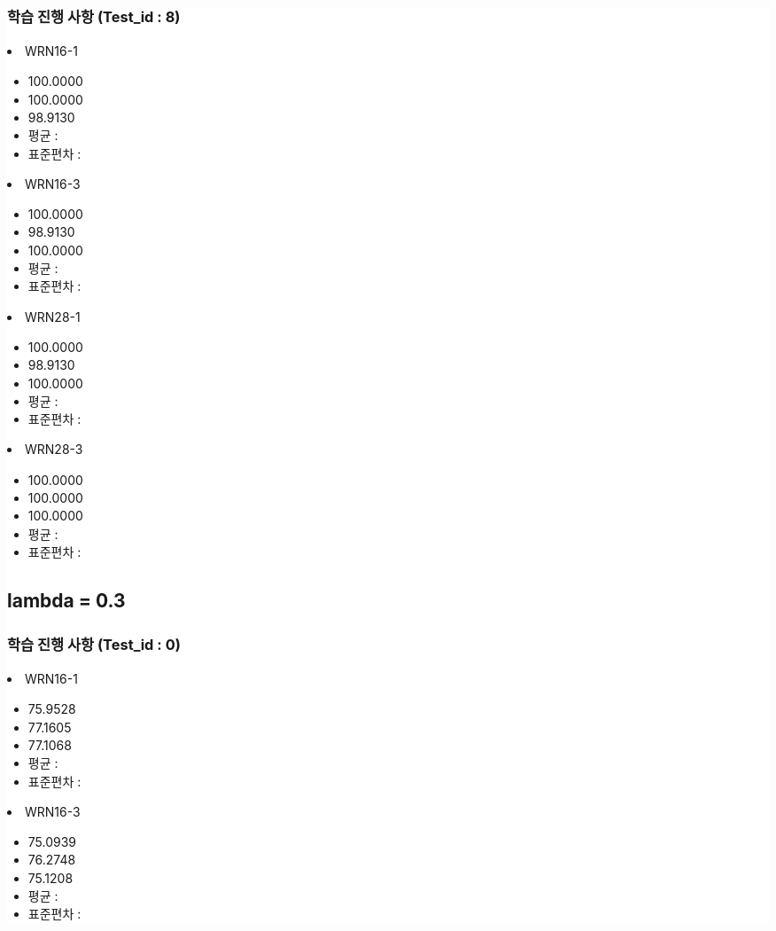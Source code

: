 ### 학습 진행 사항 (Test_id : 8)
<li> WRN16-1 </li>
<ul>
<li> 100.0000 </li>
<li> 100.0000 </li>
<li> 98.9130 </li>
<li> 평균 :  </li>
<li> 표준편차 : </li>
</ul>

<li> WRN16-3 </li>
<ul>
<li> 100.0000 </li>
<li> 98.9130 </li>
<li> 100.0000 </li>
<li> 평균 :  </li>
<li> 표준편차 :  </li>
</ul>

<li> WRN28-1 </li>
<ul>
<li> 100.0000 </li>
<li> 98.9130 </li>
<li> 100.0000 </li>
<li> 평균 :  </li>
<li> 표준편차 : </li>
</ul>

<li> WRN28-3 </li>
<ul>
<li> 100.0000 </li>
<li> 100.0000 </li>
<li> 100.0000 </li>
<li> 평균 :  </li>
<li> 표준편차 : </li>
</ul>


## lambda = 0.3
### 학습 진행 사항 (Test_id : 0)
<li> WRN16-1 </li>
<ul>
<li> 75.9528 </li>
<li> 77.1605 </li>
<li> 77.1068 </li>
<li> 평균 :  </li>
<li> 표준편차 :  </li>
</ul>

<li> WRN16-3 </li>
<ul>
<li> 75.0939 </li>
<li> 76.2748 </li>
<li> 75.1208 </li>
<li> 평균 :  </li>
<li> 표준편차 :  </li>
</ul>
